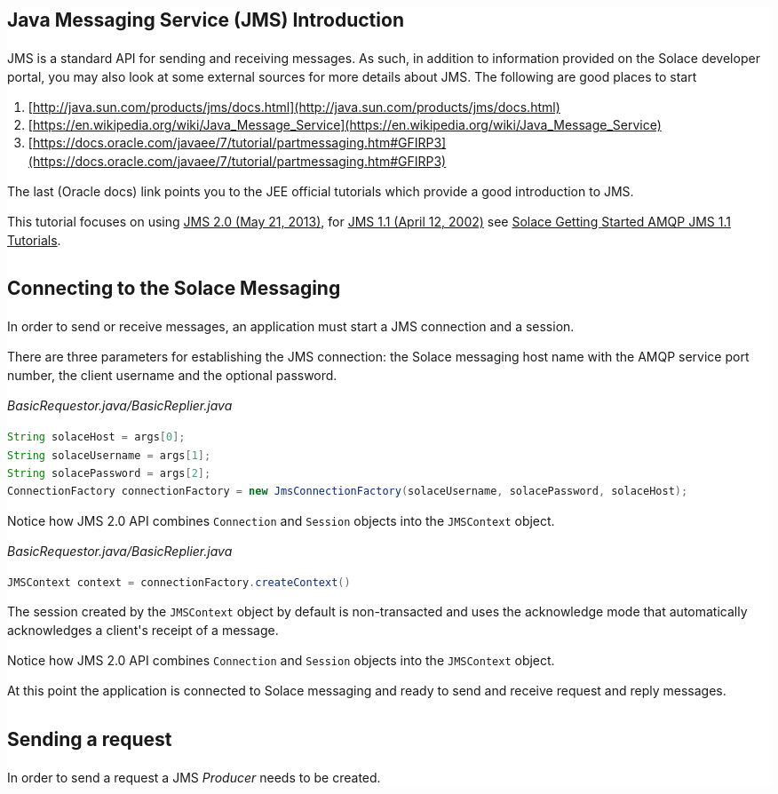 ## Java Messaging Service (JMS) Introduction

JMS is a standard API for sending and receiving messages. As such, in addition to information provided on the Solace developer portal, you may also look at some external sources for more details about JMS. The following are good places to start

1. [http://java.sun.com/products/jms/docs.html](http://java.sun.com/products/jms/docs.html)
2. [https://en.wikipedia.org/wiki/Java_Message_Service](https://en.wikipedia.org/wiki/Java_Message_Service)
3. [https://docs.oracle.com/javaee/7/tutorial/partmessaging.htm#GFIRP3](https://docs.oracle.com/javaee/7/tutorial/partmessaging.htm#GFIRP3)

The last (Oracle docs) link points you to the JEE official tutorials which provide a good introduction to JMS.

This tutorial focuses on using [JMS 2.0 (May 21, 2013)](https://download.oracle.com/otndocs/jcp/jms-2_0-fr-spec/), for [JMS 1.1 (April 12, 2002)](https://download.oracle.com/otndocs/jcp/7195-jms-1.1-fr-spec-oth-JSpec/) see [Solace Getting Started AMQP JMS 1.1 Tutorials](https://docs.solace.com/Configuring-and-Managing/AMQP-Tasks/Managing-AMQP-Messaging.htm).

## Connecting to the Solace Messaging

In order to send or receive messages, an application must start a JMS connection and a session.

There are three parameters for establishing the JMS connection: the Solace messaging host name with the AMQP service port number, the client username and the optional password.

*BasicRequestor.java/BasicReplier.java*
```java
String solaceHost = args[0];
String solaceUsername = args[1];
String solacePassword = args[2];
ConnectionFactory connectionFactory = new JmsConnectionFactory(solaceUsername, solacePassword, solaceHost);
```

Notice how JMS 2.0 API combines `Connection` and `Session` objects into the `JMSContext` object.

*BasicRequestor.java/BasicReplier.java*
```java
JMSContext context = connectionFactory.createContext()
```

The session created by the `JMSContext` object by default is non-transacted and uses the acknowledge mode that automatically acknowledges a client's receipt of a message.

Notice how JMS 2.0 API combines `Connection` and `Session` objects into the `JMSContext` object.

At this point the application is connected to Solace messaging and ready to send and receive request and reply messages.

## Sending a request

In order to send a request a JMS *Producer* needs to be created.
